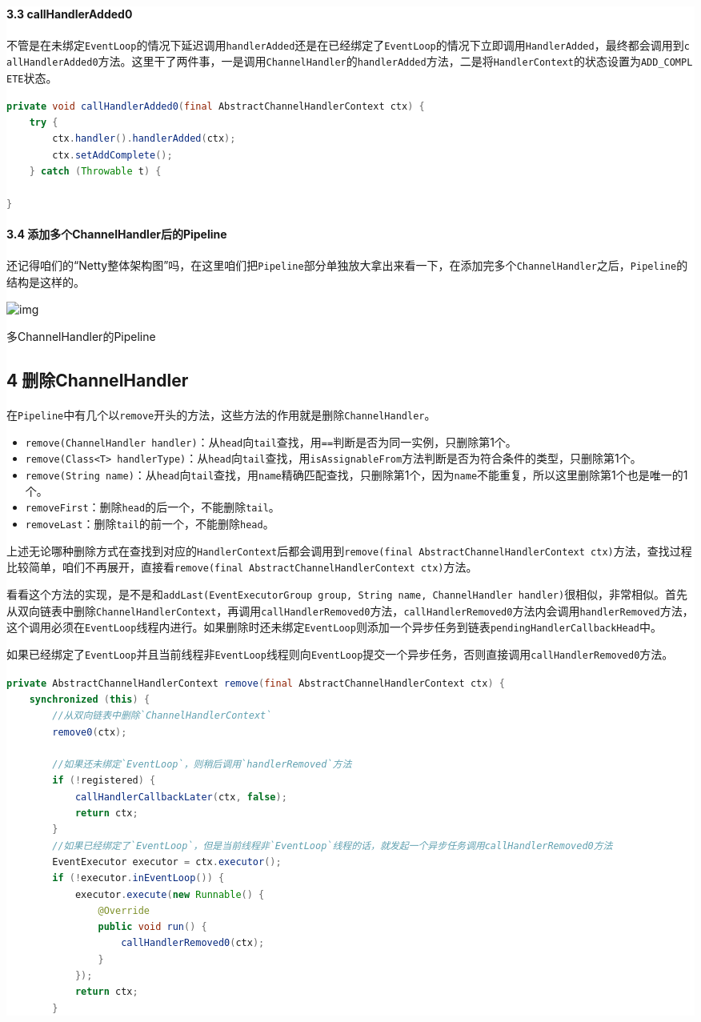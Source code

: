 #### 3.3 callHandlerAdded0

不管是在未绑定`EventLoop`的情况下延迟调用`handlerAdded`还是在已经绑定了`EventLoop`的情况下立即调用`HandlerAdded`，最终都会调用到`callHandlerAdded0`方法。这里干了两件事，一是调用`ChannelHandler`的`handlerAdded`方法，二是将`HandlerContext`的状态设置为`ADD_COMPLETE`状态。



```java
private void callHandlerAdded0(final AbstractChannelHandlerContext ctx) {
    try {
        ctx.handler().handlerAdded(ctx);
        ctx.setAddComplete();
    } catch (Throwable t) {
           
}
```

#### 3.4 添加多个ChannelHandler后的Pipeline

还记得咱们的“Netty整体架构图”吗，在这里咱们把`Pipeline`部分单独放大拿出来看一下，在添加完多个`ChannelHandler`之后，`Pipeline`的结构是这样的。

![img](https:////upload-images.jianshu.io/upload_images/26213884-69e7a0ee58a845fd.png?imageMogr2/auto-orient/strip|imageView2/2/w/1200/format/webp)

多ChannelHandler的Pipeline



## 4 删除ChannelHandler

在`Pipeline`中有几个以`remove`开头的方法，这些方法的作用就是删除`ChannelHandler`。

- `remove(ChannelHandler handler)`：从`head`向`tail`查找，用`==`判断是否为同一实例，只删除第1个。
- `remove(Class<T> handlerType)`：从`head`向`tail`查找，用`isAssignableFrom`方法判断是否为符合条件的类型，只删除第1个。
- `remove(String name)`：从`head`向`tail`查找，用`name`精确匹配查找，只删除第1个，因为`name`不能重复，所以这里删除第1个也是唯一的1个。
- `removeFirst`：删除`head`的后一个，不能删除`tail`。
- `removeLast`：删除`tail`的前一个，不能删除`head`。

上述无论哪种删除方式在查找到对应的`HandlerContext`后都会调用到`remove(final AbstractChannelHandlerContext ctx)`方法，查找过程比较简单，咱们不再展开，直接看`remove(final AbstractChannelHandlerContext ctx)`方法。

看看这个方法的实现，是不是和`addLast(EventExecutorGroup group, String name, ChannelHandler handler)`很相似，非常相似。首先从双向链表中删除`ChannelHandlerContext`，再调用`callHandlerRemoved0`方法，`callHandlerRemoved0`方法内会调用`handlerRemoved`方法，这个调用必须在`EventLoop`线程内进行。如果删除时还未绑定`EventLoop`则添加一个异步任务到链表`pendingHandlerCallbackHead`中。

如果已经绑定了`EventLoop`并且当前线程非`EventLoop`线程则向`EventLoop`提交一个异步任务，否则直接调用`callHandlerRemoved0`方法。



```java
private AbstractChannelHandlerContext remove(final AbstractChannelHandlerContext ctx) {
    synchronized (this) {
        //从双向链表中删除`ChannelHandlerContext`
        remove0(ctx);
        
        //如果还未绑定`EventLoop`，则稍后调用`handlerRemoved`方法
        if (!registered) {
            callHandlerCallbackLater(ctx, false);
            return ctx;
        }
        //如果已经绑定了`EventLoop`，但是当前线程非`EventLoop`线程的话，就发起一个异步任务调用callHandlerRemoved0方法
        EventExecutor executor = ctx.executor();
        if (!executor.inEventLoop()) {
            executor.execute(new Runnable() {
                @Override
                public void run() {
                    callHandlerRemoved0(ctx);
                }
            });
            return ctx;
        }
```